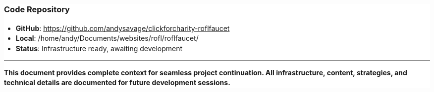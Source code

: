 ### Code Repository
- **GitHub**: https://github.com/andysavage/clickforcharity-roflfaucet
- **Local**: /home/andy/Documents/websites/rofl/roflfaucet/
- **Status**: Infrastructure ready, awaiting development

---

**This document provides complete context for seamless project continuation. All infrastructure, content, strategies, and technical details are documented for future development sessions.**

